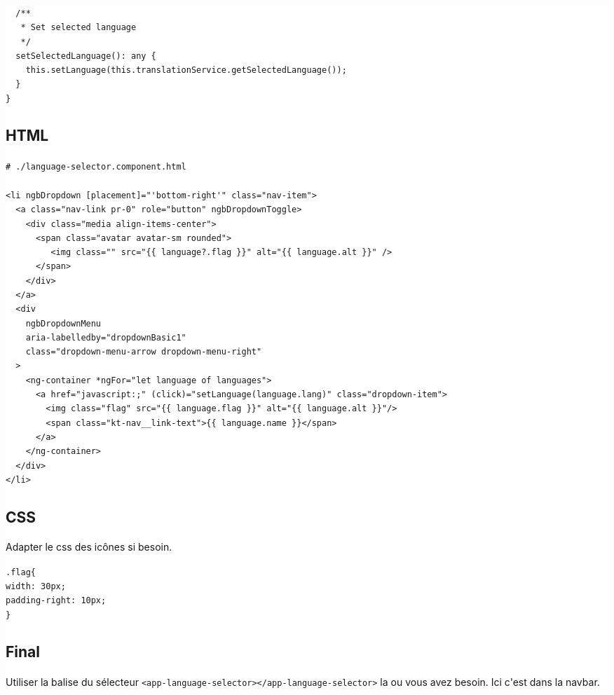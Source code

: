       /**
       * Set selected language
       */
      setSelectedLanguage(): any {
        this.setLanguage(this.translationService.getSelectedLanguage());
      }
    }

## HTML

    # ./language-selector.component.html

    <li ngbDropdown [placement]="'bottom-right'" class="nav-item">
      <a class="nav-link pr-0" role="button" ngbDropdownToggle>
        <div class="media align-items-center">
          <span class="avatar avatar-sm rounded">
             <img class="" src="{{ language?.flag }}" alt="{{ language.alt }}" />
          </span>
        </div>
      </a>
      <div
        ngbDropdownMenu
        aria-labelledby="dropdownBasic1"
        class="dropdown-menu-arrow dropdown-menu-right"
      >
        <ng-container *ngFor="let language of languages">
          <a href="javascript:;" (click)="setLanguage(language.lang)" class="dropdown-item">
            <img class="flag" src="{{ language.flag }}" alt="{{ language.alt }}"/>
            <span class="kt-nav__link-text">{{ language.name }}</span>
          </a>
        </ng-container>
      </div>
    </li>

## CSS

Adapter le css des icônes si besoin.

    .flag{
    width: 30px;
    padding-right: 10px;
    }

## Final

Utiliser la balise du sélecteur `<app-language-selector></app-language-selector>` la ou vous avez besoin.
Ici c'est dans la navbar.
